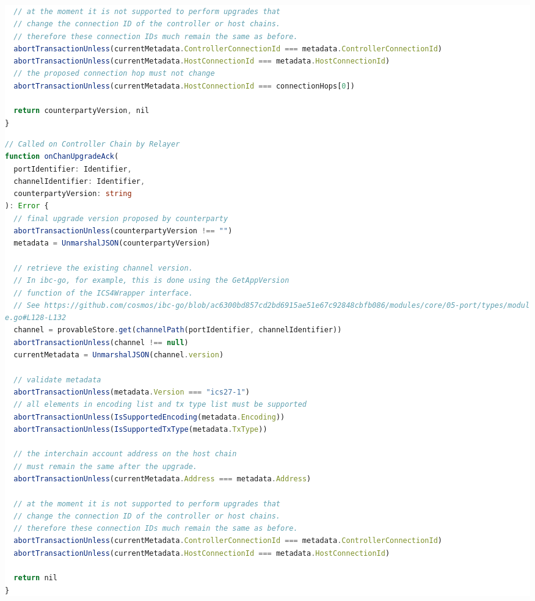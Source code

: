 ```typescript
  // at the moment it is not supported to perform upgrades that
  // change the connection ID of the controller or host chains.
  // therefore these connection IDs much remain the same as before.
  abortTransactionUnless(currentMetadata.ControllerConnectionId === metadata.ControllerConnectionId)
  abortTransactionUnless(currentMetadata.HostConnectionId === metadata.HostConnectionId)
  // the proposed connection hop must not change
  abortTransactionUnless(currentMetadata.HostConnectionId === connectionHops[0])

  return counterpartyVersion, nil
}
```

```typescript
// Called on Controller Chain by Relayer
function onChanUpgradeAck(
  portIdentifier: Identifier,
  channelIdentifier: Identifier,
  counterpartyVersion: string
): Error {
  // final upgrade version proposed by counterparty
  abortTransactionUnless(counterpartyVersion !== "")
  metadata = UnmarshalJSON(counterpartyVersion)

  // retrieve the existing channel version.
  // In ibc-go, for example, this is done using the GetAppVersion 
  // function of the ICS4Wrapper interface.
  // See https://github.com/cosmos/ibc-go/blob/ac6300bd857cd2bd6915ae51e67c92848cbfb086/modules/core/05-port/types/module.go#L128-L132
  channel = provableStore.get(channelPath(portIdentifier, channelIdentifier))
  abortTransactionUnless(channel !== null)
  currentMetadata = UnmarshalJSON(channel.version)

  // validate metadata
  abortTransactionUnless(metadata.Version === "ics27-1")
  // all elements in encoding list and tx type list must be supported
  abortTransactionUnless(IsSupportedEncoding(metadata.Encoding))
  abortTransactionUnless(IsSupportedTxType(metadata.TxType))

  // the interchain account address on the host chain
  // must remain the same after the upgrade.
  abortTransactionUnless(currentMetadata.Address === metadata.Address)

  // at the moment it is not supported to perform upgrades that
  // change the connection ID of the controller or host chains.
  // therefore these connection IDs much remain the same as before.
  abortTransactionUnless(currentMetadata.ControllerConnectionId === metadata.ControllerConnectionId)
  abortTransactionUnless(currentMetadata.HostConnectionId === metadata.HostConnectionId)

  return nil
}
```
